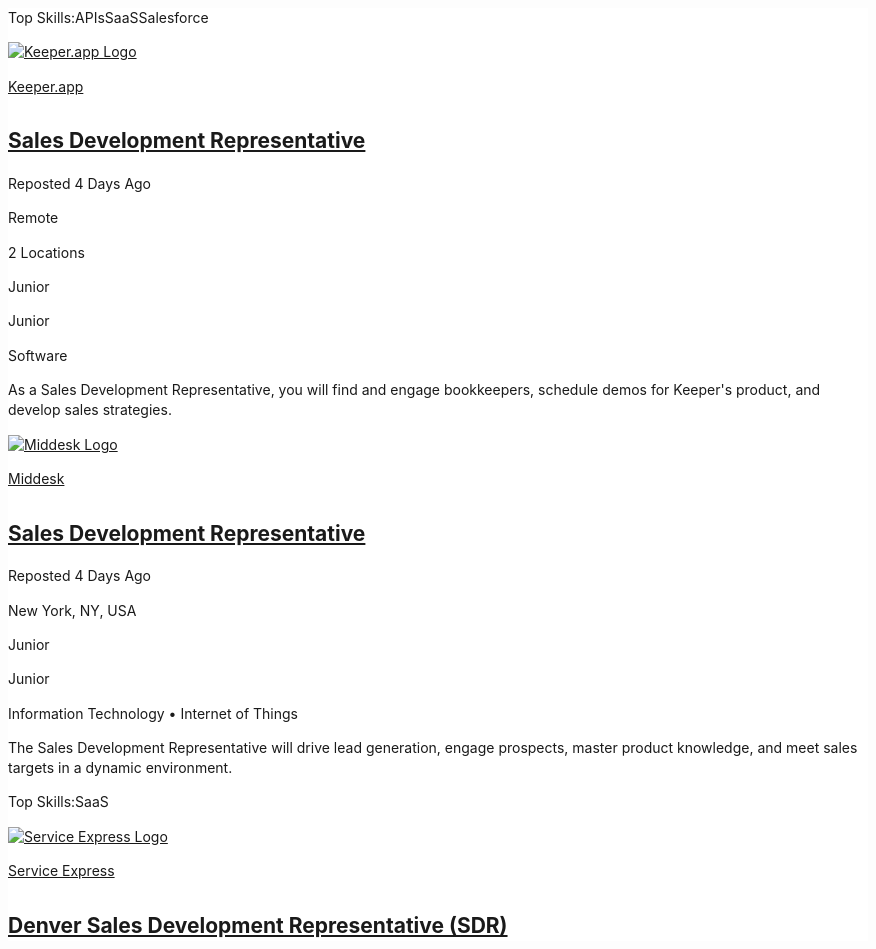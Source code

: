 Top Skills:APIsSaaSSalesforce

[![Keeper.app Logo](https://cdn.builtin.com/cdn-cgi/image/f=auto,fit=scale-down,w=128,h=128/https://builtin.com/sites/www.builtin.com/files/2024-12/Keeper.app_.jpg)](https://builtin.com/company/keeperapp)

[Keeper.app](https://builtin.com/company/keeperapp)

## [Sales Development Representative](https://builtin.com/job/sales-development-representative/4456321)

Reposted 4 Days Ago

Remote

2 Locations


Junior

Junior

Software

As a Sales Development Representative, you will find and engage bookkeepers, schedule demos for Keeper's product, and develop sales strategies.

[![Middesk Logo](https://cdn.builtin.com/cdn-cgi/image/f=auto,fit=scale-down,w=128,h=128/https://builtin.com/sites/www.builtin.com/files/2024-12/methodfi_logo_0.JPEG)](https://builtin.com/company/middesk)

[Middesk](https://builtin.com/company/middesk)

## [Sales Development Representative](https://builtin.com/job/sales-development-representative/4456959)

Reposted 4 Days Ago

New York, NY, USA

Junior

Junior

Information Technology • Internet of Things

The Sales Development Representative will drive lead generation, engage prospects, master product knowledge, and meet sales targets in a dynamic environment.

Top Skills:SaaS

[![Service Express Logo](https://cdn.builtin.com/cdn-cgi/image/f=auto,fit=scale-down,w=128,h=128/https://builtin.com/sites/www.builtin.com/files/2024-03/service_express_inc_logo.JPEG)](https://builtin.com/company/service-express)

[Service Express](https://builtin.com/company/service-express)

## [Denver Sales Development Representative (SDR)](https://builtin.com/job/denver-sales-development-representative-sdr/4232034)
